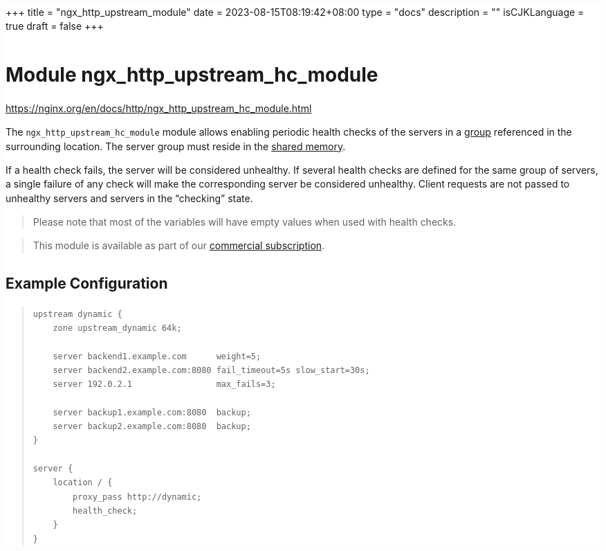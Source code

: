+++
title = "ngx_http_upstream_module"
date = 2023-08-15T08:19:42+08:00
type = "docs"
description = ""
isCJKLanguage = true
draft = false
+++

# Module ngx_http_upstream_hc_module

https://nginx.org/en/docs/http/ngx_http_upstream_hc_module.html



The `ngx_http_upstream_hc_module` module allows enabling periodic health checks of the servers in a [group](https://nginx.org/en/docs/http/ngx_http_upstream_module.html#upstream) referenced in the surrounding location. The server group must reside in the [shared memory](https://nginx.org/en/docs/http/ngx_http_upstream_module.html#zone).

If a health check fails, the server will be considered unhealthy. If several health checks are defined for the same group of servers, a single failure of any check will make the corresponding server be considered unhealthy. Client requests are not passed to unhealthy servers and servers in the “checking” state.



> Please note that most of the variables will have empty values when used with health checks.





> This module is available as part of our [commercial subscription](http://nginx.com/products/).





## Example Configuration



> ```
> upstream dynamic {
>     zone upstream_dynamic 64k;
> 
>     server backend1.example.com      weight=5;
>     server backend2.example.com:8080 fail_timeout=5s slow_start=30s;
>     server 192.0.2.1                 max_fails=3;
> 
>     server backup1.example.com:8080  backup;
>     server backup2.example.com:8080  backup;
> }
> 
> server {
>     location / {
>         proxy_pass http://dynamic;
>         health_check;
>     }
> }
> ```
